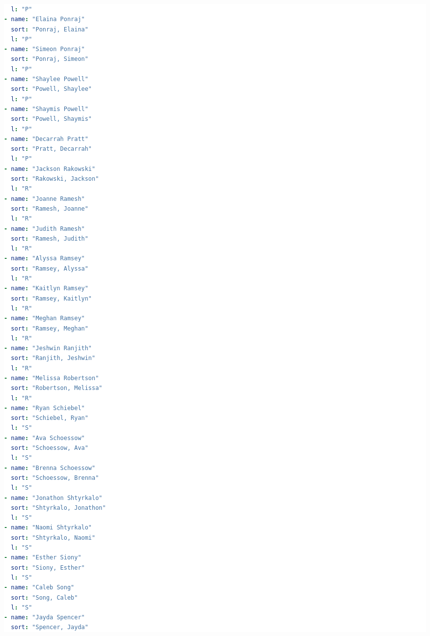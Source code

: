 ```yaml
  l: "P"
- name: "Elaina Ponraj"
  sort: "Ponraj, Elaina"
  l: "P"
- name: "Simeon Ponraj"
  sort: "Ponraj, Simeon"
  l: "P"
- name: "Shaylee Powell"
  sort: "Powell, Shaylee"
  l: "P"
- name: "Shaymis Powell"
  sort: "Powell, Shaymis"
  l: "P"
- name: "Decarrah Pratt"
  sort: "Pratt, Decarrah"
  l: "P"
- name: "Jackson Rakowski"
  sort: "Rakowski, Jackson"
  l: "R"
- name: "Joanne Ramesh"
  sort: "Ramesh, Joanne"
  l: "R"
- name: "Judith Ramesh"
  sort: "Ramesh, Judith"
  l: "R"
- name: "Alyssa Ramsey"
  sort: "Ramsey, Alyssa"
  l: "R"
- name: "Kaitlyn Ramsey"
  sort: "Ramsey, Kaitlyn"
  l: "R"
- name: "Meghan Ramsey"
  sort: "Ramsey, Meghan"
  l: "R"
- name: "Jeshwin Ranjith"
  sort: "Ranjith, Jeshwin"
  l: "R"
- name: "Melissa Robertson"
  sort: "Robertson, Melissa"
  l: "R"
- name: "Ryan Schiebel"
  sort: "Schiebel, Ryan"
  l: "S"
- name: "Ava Schoessow"
  sort: "Schoessow, Ava"
  l: "S"
- name: "Brenna Schoessow"
  sort: "Schoessow, Brenna"
  l: "S"
- name: "Jonathon Shtyrkalo"
  sort: "Shtyrkalo, Jonathon"
  l: "S"
- name: "Naomi Shtyrkalo"
  sort: "Shtyrkalo, Naomi"
  l: "S"
- name: "Esther Siony"
  sort: "Siony, Esther"
  l: "S"
- name: "Caleb Song"
  sort: "Song, Caleb"
  l: "S"
- name: "Jayda Spencer"
  sort: "Spencer, Jayda"
```